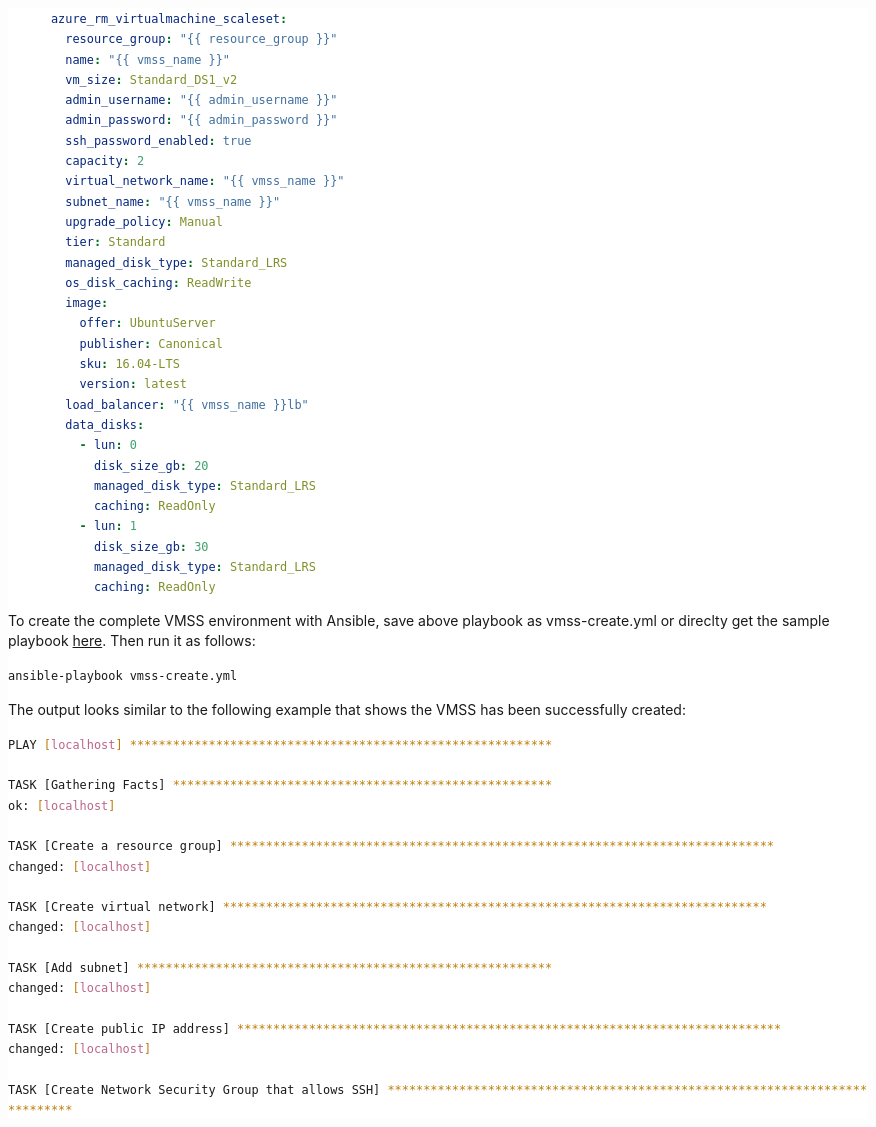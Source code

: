 ```yaml
      azure_rm_virtualmachine_scaleset:
        resource_group: "{{ resource_group }}"
        name: "{{ vmss_name }}"
        vm_size: Standard_DS1_v2
        admin_username: "{{ admin_username }}"
        admin_password: "{{ admin_password }}"
        ssh_password_enabled: true
        capacity: 2
        virtual_network_name: "{{ vmss_name }}"
        subnet_name: "{{ vmss_name }}"
        upgrade_policy: Manual
        tier: Standard
        managed_disk_type: Standard_LRS
        os_disk_caching: ReadWrite
        image:
          offer: UbuntuServer
          publisher: Canonical
          sku: 16.04-LTS
          version: latest
        load_balancer: "{{ vmss_name }}lb"
        data_disks:
          - lun: 0
            disk_size_gb: 20
            managed_disk_type: Standard_LRS
            caching: ReadOnly
          - lun: 1
            disk_size_gb: 30
            managed_disk_type: Standard_LRS
            caching: ReadOnly
```

To create the complete VMSS environment with Ansible, save above playbook as vmss-create.yml or direclty get the sample playbook [here](https://github.com/Azure-Samples/ansible-playbooks/blob/master/vmss/vmss-create.yml). Then run it as follows:

```bash
ansible-playbook vmss-create.yml
```

The output looks similar to the following example that shows the VMSS has been successfully created:

```bash
PLAY [localhost] ***********************************************************

TASK [Gathering Facts] *****************************************************
ok: [localhost]

TASK [Create a resource group] ****************************************************************************
changed: [localhost]

TASK [Create virtual network] ****************************************************************************
changed: [localhost]

TASK [Add subnet] **********************************************************
changed: [localhost]

TASK [Create public IP address] ****************************************************************************
changed: [localhost]

TASK [Create Network Security Group that allows SSH] ****************************************************************************
```